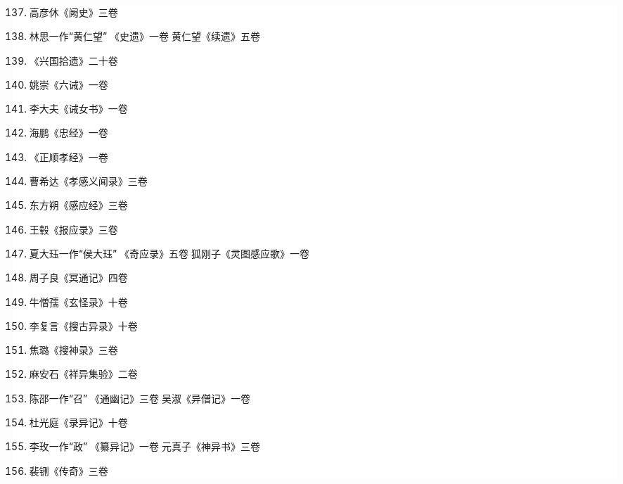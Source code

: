 137. <span id="志第一百五十九_艺文五-137"></span>
高彦休《阙史》三卷

138. <span id="志第一百五十九_艺文五-138"></span>
林思一作“黄仁望” 《史遗》一卷 黄仁望《续遗》五卷

139. <span id="志第一百五十九_艺文五-139"></span>
《兴国拾遗》二十卷

140. <span id="志第一百五十九_艺文五-140"></span>
姚崇《六诫》一卷

141. <span id="志第一百五十九_艺文五-141"></span>
李大夫《诫女书》一卷

142. <span id="志第一百五十九_艺文五-142"></span>
海鹏《忠经》一卷

143. <span id="志第一百五十九_艺文五-143"></span>
《正顺孝经》一卷

144. <span id="志第一百五十九_艺文五-144"></span>
曹希达《孝感义闻录》三卷

145. <span id="志第一百五十九_艺文五-145"></span>
东方朔《感应经》三卷

146. <span id="志第一百五十九_艺文五-146"></span>
王毂《报应录》三卷

147. <span id="志第一百五十九_艺文五-147"></span>
夏大珏一作“侯大珏” 《奇应录》五卷 狐刚子《灵图感应歌》一卷

148. <span id="志第一百五十九_艺文五-148"></span>
周子良《冥通记》四卷

149. <span id="志第一百五十九_艺文五-149"></span>
牛僧孺《玄怪录》十卷

150. <span id="志第一百五十九_艺文五-150"></span>
李复言《搜古异录》十卷

151. <span id="志第一百五十九_艺文五-151"></span>
焦璐《搜神录》三卷

152. <span id="志第一百五十九_艺文五-152"></span>
麻安石《祥异集验》二卷

153. <span id="志第一百五十九_艺文五-153"></span>
陈邵一作“召” 《通幽记》三卷 吴淑《异僧记》一卷

154. <span id="志第一百五十九_艺文五-154"></span>
杜光庭《录异记》十卷

155. <span id="志第一百五十九_艺文五-155"></span>
李玫一作“政” 《纂异记》一卷 元真子《神异书》三卷

156. <span id="志第一百五十九_艺文五-156"></span>
裴铏《传奇》三卷
